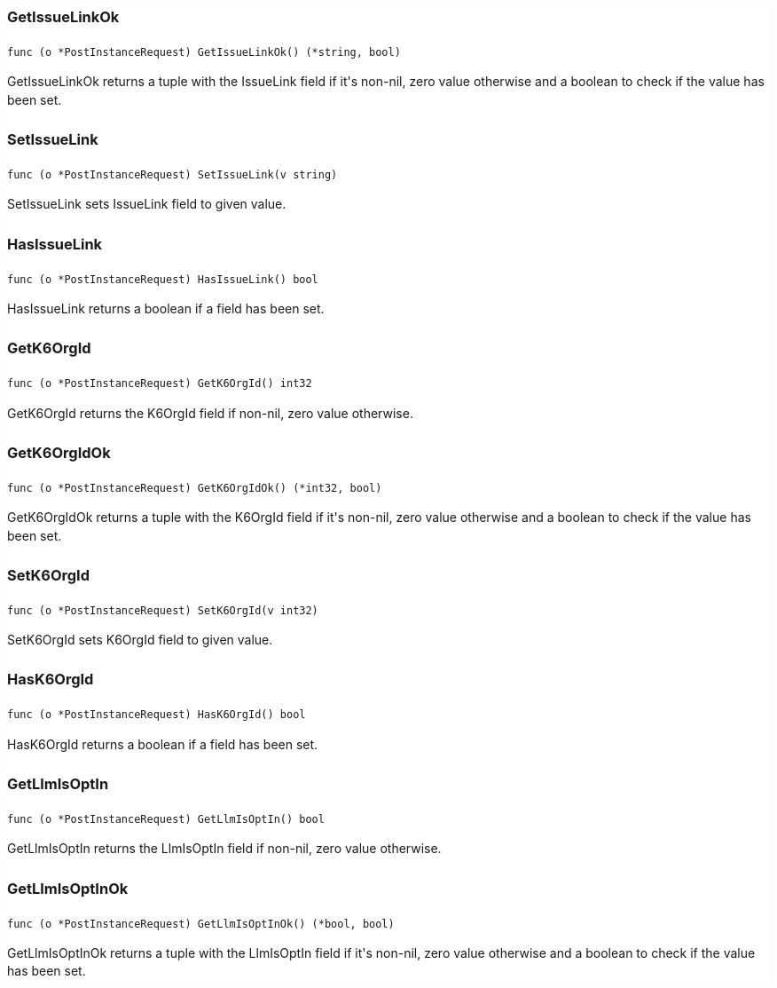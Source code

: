 ### GetIssueLinkOk

`func (o *PostInstanceRequest) GetIssueLinkOk() (*string, bool)`

GetIssueLinkOk returns a tuple with the IssueLink field if it's non-nil, zero value otherwise
and a boolean to check if the value has been set.

### SetIssueLink

`func (o *PostInstanceRequest) SetIssueLink(v string)`

SetIssueLink sets IssueLink field to given value.

### HasIssueLink

`func (o *PostInstanceRequest) HasIssueLink() bool`

HasIssueLink returns a boolean if a field has been set.

### GetK6OrgId

`func (o *PostInstanceRequest) GetK6OrgId() int32`

GetK6OrgId returns the K6OrgId field if non-nil, zero value otherwise.

### GetK6OrgIdOk

`func (o *PostInstanceRequest) GetK6OrgIdOk() (*int32, bool)`

GetK6OrgIdOk returns a tuple with the K6OrgId field if it's non-nil, zero value otherwise
and a boolean to check if the value has been set.

### SetK6OrgId

`func (o *PostInstanceRequest) SetK6OrgId(v int32)`

SetK6OrgId sets K6OrgId field to given value.

### HasK6OrgId

`func (o *PostInstanceRequest) HasK6OrgId() bool`

HasK6OrgId returns a boolean if a field has been set.

### GetLlmIsOptIn

`func (o *PostInstanceRequest) GetLlmIsOptIn() bool`

GetLlmIsOptIn returns the LlmIsOptIn field if non-nil, zero value otherwise.

### GetLlmIsOptInOk

`func (o *PostInstanceRequest) GetLlmIsOptInOk() (*bool, bool)`

GetLlmIsOptInOk returns a tuple with the LlmIsOptIn field if it's non-nil, zero value otherwise
and a boolean to check if the value has been set.
